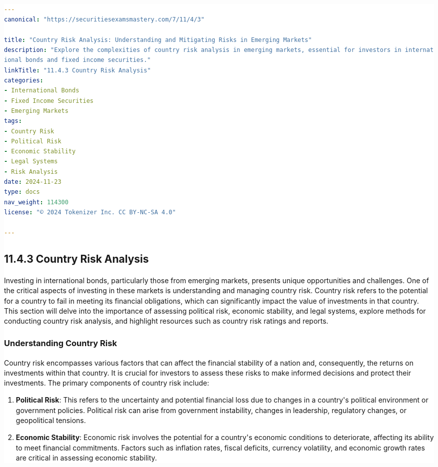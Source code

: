 ```yaml
---
canonical: "https://securitiesexamsmastery.com/7/11/4/3"

title: "Country Risk Analysis: Understanding and Mitigating Risks in Emerging Markets"
description: "Explore the complexities of country risk analysis in emerging markets, essential for investors in international bonds and fixed income securities."
linkTitle: "11.4.3 Country Risk Analysis"
categories:
- International Bonds
- Fixed Income Securities
- Emerging Markets
tags:
- Country Risk
- Political Risk
- Economic Stability
- Legal Systems
- Risk Analysis
date: 2024-11-23
type: docs
nav_weight: 114300
license: "© 2024 Tokenizer Inc. CC BY-NC-SA 4.0"

---
```


## 11.4.3 Country Risk Analysis

Investing in international bonds, particularly those from emerging markets, presents unique opportunities and challenges. One of the critical aspects of investing in these markets is understanding and managing country risk. Country risk refers to the potential for a country to fail in meeting its financial obligations, which can significantly impact the value of investments in that country. This section will delve into the importance of assessing political risk, economic stability, and legal systems, explore methods for conducting country risk analysis, and highlight resources such as country risk ratings and reports.

### Understanding Country Risk

Country risk encompasses various factors that can affect the financial stability of a nation and, consequently, the returns on investments within that country. It is crucial for investors to assess these risks to make informed decisions and protect their investments. The primary components of country risk include:

1. **Political Risk**: This refers to the uncertainty and potential financial loss due to changes in a country's political environment or government policies. Political risk can arise from government instability, changes in leadership, regulatory changes, or geopolitical tensions.

2. **Economic Stability**: Economic risk involves the potential for a country's economic conditions to deteriorate, affecting its ability to meet financial commitments. Factors such as inflation rates, fiscal deficits, currency volatility, and economic growth rates are critical in assessing economic stability.
